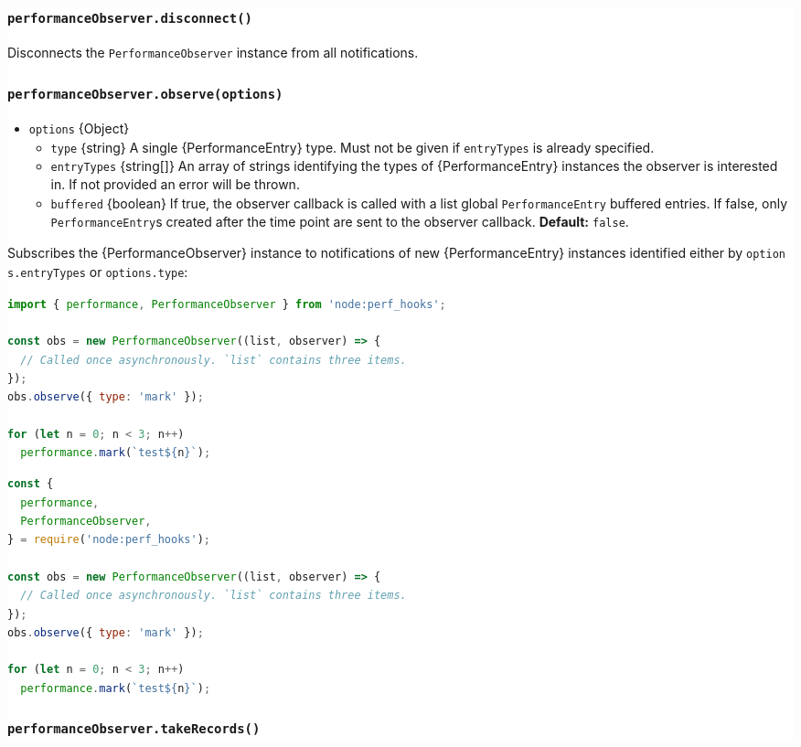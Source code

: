 ### `performanceObserver.disconnect()`



Disconnects the `PerformanceObserver` instance from all notifications.

### `performanceObserver.observe(options)`



* `options` {Object}
  * `type` {string} A single {PerformanceEntry} type. Must not be given
    if `entryTypes` is already specified.
  * `entryTypes` {string\[]} An array of strings identifying the types of
    {PerformanceEntry} instances the observer is interested in. If not
    provided an error will be thrown.
  * `buffered` {boolean} If true, the observer callback is called with a
    list global `PerformanceEntry` buffered entries. If false, only
    `PerformanceEntry`s created after the time point are sent to the
    observer callback. **Default:** `false`.

Subscribes the {PerformanceObserver} instance to notifications of new
{PerformanceEntry} instances identified either by `options.entryTypes`
or `options.type`:

```mjs
import { performance, PerformanceObserver } from 'node:perf_hooks';

const obs = new PerformanceObserver((list, observer) => {
  // Called once asynchronously. `list` contains three items.
});
obs.observe({ type: 'mark' });

for (let n = 0; n < 3; n++)
  performance.mark(`test${n}`);
```

```cjs
const {
  performance,
  PerformanceObserver,
} = require('node:perf_hooks');

const obs = new PerformanceObserver((list, observer) => {
  // Called once asynchronously. `list` contains three items.
});
obs.observe({ type: 'mark' });

for (let n = 0; n < 3; n++)
  performance.mark(`test${n}`);
```

### `performanceObserver.takeRecords()`


